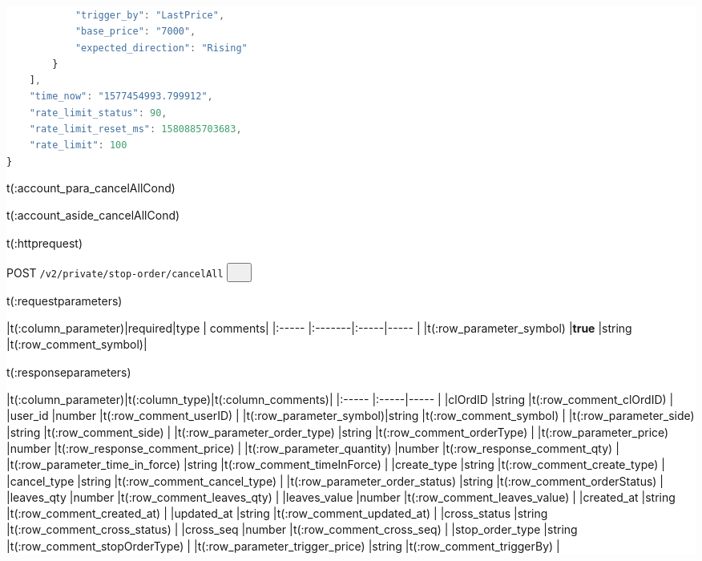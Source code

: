 ```javascript
            "trigger_by": "LastPrice",
            "base_price": "7000",
            "expected_direction": "Rising"
        }
    ],
    "time_now": "1577454993.799912",
    "rate_limit_status": 90,
    "rate_limit_reset_ms": 1580885703683,
    "rate_limit": 100
}
```

t(:account_para_cancelAllCond)

<aside class="notice">
t(:account_aside_cancelAllCond)
</aside>

<p class="fake_header">t(:httprequest)</p>
POST
<code><span id=vpsoCancelAll>/v2/private/stop-order/cancelAll</span></code>
<button class="clipboard_button" data-clipboard-action="copy" data-clipboard-target="#vpsoCancelAll"><img src="/images/copy_to_clipboard.png" height=15 width=15></img></button>

<p class="fake_header">t(:requestparameters)</p>
|t(:column_parameter)|required|type | comments|
|:----- |:-------|:-----|----- |
|t(:row_parameter_symbol) |<b>true</b> |string |t(:row_comment_symbol)|

<p class="fake_header">t(:responseparameters)</p>
|t(:column_parameter)|t(:column_type)|t(:column_comments)|
|:----- |:-----|----- |
|clOrdID |string |t(:row_comment_clOrdID)  |
|user_id |number |t(:row_comment_userID)  |
|t(:row_parameter_symbol)|string |t(:row_comment_symbol)    |
|t(:row_parameter_side) |string |t(:row_comment_side)  |
|t(:row_parameter_order_type) |string |t(:row_comment_orderType)  |
|t(:row_parameter_price) |number |t(:row_response_comment_price)  |
|t(:row_parameter_quantity) |number |t(:row_response_comment_qty)  |
|t(:row_parameter_time_in_force) |string |t(:row_comment_timeInForce)  |
|create_type |string |t(:row_comment_create_type)  |
|cancel_type |string |t(:row_comment_cancel_type)  |
|t(:row_parameter_order_status) |string |t(:row_comment_orderStatus)  |
|leaves_qty |number |t(:row_comment_leaves_qty)  |
|leaves_value |number |t(:row_comment_leaves_value)  |
|created_at |string |t(:row_comment_created_at)  |
|updated_at |string |t(:row_comment_updated_at)  |
|cross_status |string |t(:row_comment_cross_status)  |
|cross_seq |number |t(:row_comment_cross_seq)  |
|stop_order_type |string |t(:row_comment_stopOrderType)  |
|t(:row_parameter_trigger_price) |string |t(:row_comment_triggerBy)  |